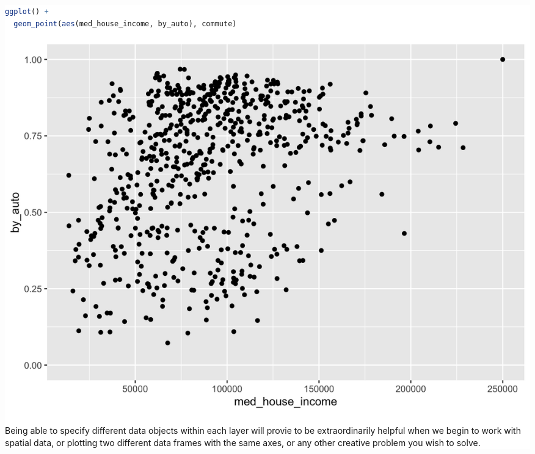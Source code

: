 
```r
ggplot() + 
  geom_point(aes(med_house_income, by_auto), commute)
```

<img src="04a-grammar-I_files/figure-html/unnamed-chunk-8-1.png" width="100%" />

Being able to specify different data objects within each layer will provie to be extraordinarily helpful when we begin to work with spatial data, or plotting two different data frames with the same axes, or any other creative problem you wish to solve. 


[^wilkinson]: The Grammar of Graphics. https://www.springer.com/gp/book/9780387245447.
[^wickham]: A Layered Grammar of Graphics. Hadley Wickham. https://vita.had.co.nz/papers/layered-grammar.pdf.
